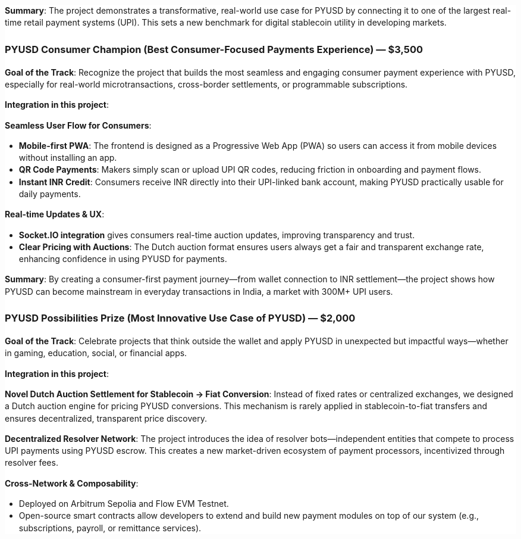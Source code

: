 **Summary**:
The project demonstrates a transformative, real-world use case for PYUSD by connecting it to one of the largest real-time retail payment systems (UPI). This sets a new benchmark for digital stablecoin utility in developing markets.

### PYUSD Consumer Champion (Best Consumer-Focused Payments Experience) — $3,500

**Goal of the Track**:
Recognize the project that builds the most seamless and engaging consumer payment experience with PYUSD, especially for real-world microtransactions, cross-border settlements, or programmable subscriptions.

**Integration in this project**:

**Seamless User Flow for Consumers**:
- **Mobile-first PWA**: The frontend is designed as a Progressive Web App (PWA) so users can access it from mobile devices without installing an app.
- **QR Code Payments**: Makers simply scan or upload UPI QR codes, reducing friction in onboarding and payment flows.
- **Instant INR Credit**: Consumers receive INR directly into their UPI-linked bank account, making PYUSD practically usable for daily payments.

**Real-time Updates & UX**:
- **Socket.IO integration** gives consumers real-time auction updates, improving transparency and trust.
- **Clear Pricing with Auctions**: The Dutch auction format ensures users always get a fair and transparent exchange rate, enhancing confidence in using PYUSD for payments.

**Summary**:
By creating a consumer-first payment journey—from wallet connection to INR settlement—the project shows how PYUSD can become mainstream in everyday transactions in India, a market with 300M+ UPI users.

### PYUSD Possibilities Prize (Most Innovative Use Case of PYUSD) — $2,000

**Goal of the Track**:
Celebrate projects that think outside the wallet and apply PYUSD in unexpected but impactful ways—whether in gaming, education, social, or financial apps.

**Integration in this project**:

**Novel Dutch Auction Settlement for Stablecoin → Fiat Conversion**:
Instead of fixed rates or centralized exchanges, we designed a Dutch auction engine for pricing PYUSD conversions. This mechanism is rarely applied in stablecoin-to-fiat transfers and ensures decentralized, transparent price discovery.

**Decentralized Resolver Network**:
The project introduces the idea of resolver bots—independent entities that compete to process UPI payments using PYUSD escrow. This creates a new market-driven ecosystem of payment processors, incentivized through resolver fees.

**Cross-Network & Composability**:
- Deployed on Arbitrum Sepolia and Flow EVM Testnet.
- Open-source smart contracts allow developers to extend and build new payment modules on top of our system (e.g., subscriptions, payroll, or remittance services).
